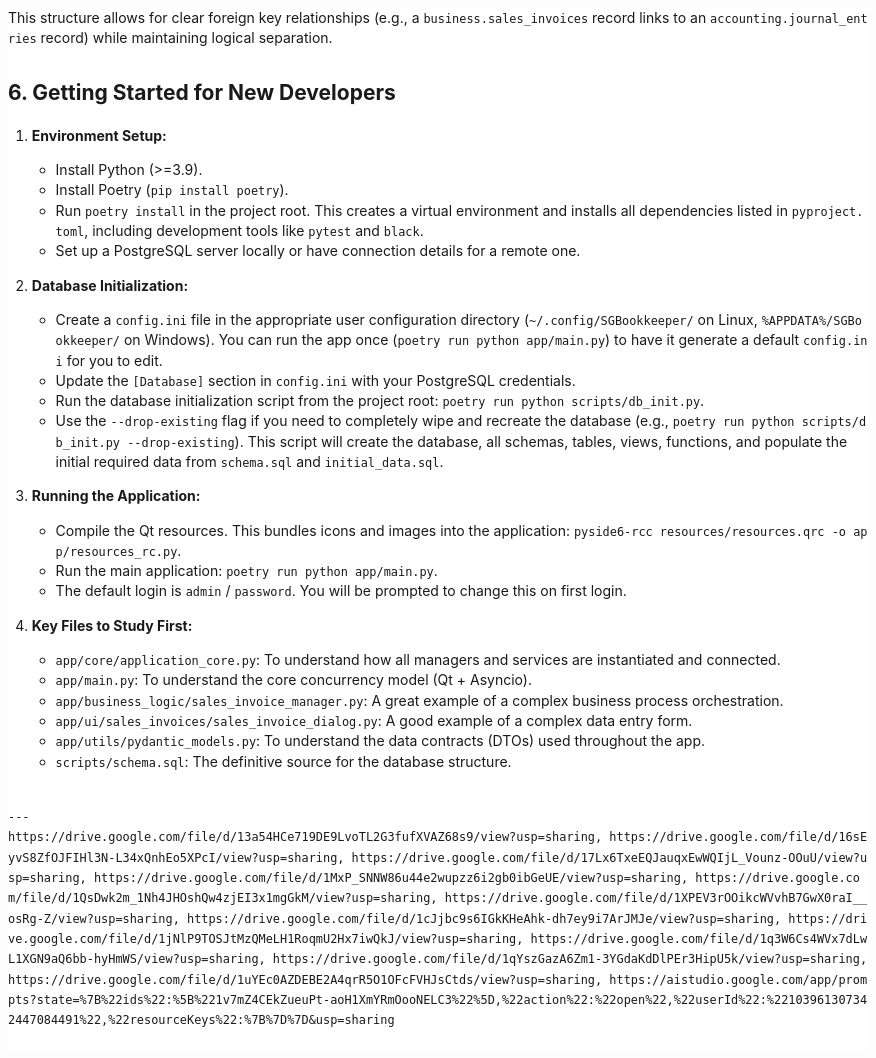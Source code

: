 This structure allows for clear foreign key relationships (e.g., a `business.sales_invoices` record links to an `accounting.journal_entries` record) while maintaining logical separation.

## 6. Getting Started for New Developers

1.  **Environment Setup:**
    -   Install Python (>=3.9).
    -   Install Poetry (`pip install poetry`).
    -   Run `poetry install` in the project root. This creates a virtual environment and installs all dependencies listed in `pyproject.toml`, including development tools like `pytest` and `black`.
    -   Set up a PostgreSQL server locally or have connection details for a remote one.

2.  **Database Initialization:**
    -   Create a `config.ini` file in the appropriate user configuration directory (`~/.config/SGBookkeeper/` on Linux, `%APPDATA%/SGBookkeeper/` on Windows). You can run the app once (`poetry run python app/main.py`) to have it generate a default `config.ini` for you to edit.
    -   Update the `[Database]` section in `config.ini` with your PostgreSQL credentials.
    -   Run the database initialization script from the project root: `poetry run python scripts/db_init.py`.
    -   Use the `--drop-existing` flag if you need to completely wipe and recreate the database (e.g., `poetry run python scripts/db_init.py --drop-existing`). This script will create the database, all schemas, tables, views, functions, and populate the initial required data from `schema.sql` and `initial_data.sql`.

3.  **Running the Application:**
    -   Compile the Qt resources. This bundles icons and images into the application: `pyside6-rcc resources/resources.qrc -o app/resources_rc.py`.
    -   Run the main application: `poetry run python app/main.py`.
    -   The default login is `admin` / `password`. You will be prompted to change this on first login.

4.  **Key Files to Study First:**
    -   `app/core/application_core.py`: To understand how all managers and services are instantiated and connected.
    -   `app/main.py`: To understand the core concurrency model (Qt + Asyncio).
    -   `app/business_logic/sales_invoice_manager.py`: A great example of a complex business process orchestration.
    -   `app/ui/sales_invoices/sales_invoice_dialog.py`: A good example of a complex data entry form.
    -   `app/utils/pydantic_models.py`: To understand the data contracts (DTOs) used throughout the app.
    -   `scripts/schema.sql`: The definitive source for the database structure.

```

---
https://drive.google.com/file/d/13a54HCe719DE9LvoTL2G3fufXVAZ68s9/view?usp=sharing, https://drive.google.com/file/d/16sEyvS8ZfOJFIHl3N-L34xQnhEo5XPcI/view?usp=sharing, https://drive.google.com/file/d/17Lx6TxeEQJauqxEwWQIjL_Vounz-OOuU/view?usp=sharing, https://drive.google.com/file/d/1MxP_SNNW86u44e2wupzz6i2gb0ibGeUE/view?usp=sharing, https://drive.google.com/file/d/1QsDwk2m_1Nh4JHOshQw4zjEI3x1mgGkM/view?usp=sharing, https://drive.google.com/file/d/1XPEV3rOOikcWVvhB7GwX0raI__osRg-Z/view?usp=sharing, https://drive.google.com/file/d/1cJjbc9s6IGkKHeAhk-dh7ey9i7ArJMJe/view?usp=sharing, https://drive.google.com/file/d/1jNlP9TOSJtMzQMeLH1RoqmU2Hx7iwQkJ/view?usp=sharing, https://drive.google.com/file/d/1q3W6Cs4WVx7dLwL1XGN9aQ6bb-hyHmWS/view?usp=sharing, https://drive.google.com/file/d/1qYszGazA6Zm1-3YGdaKdDlPEr3HipU5k/view?usp=sharing, https://drive.google.com/file/d/1uYEc0AZDEBE2A4qrR5O1OFcFVHJsCtds/view?usp=sharing, https://aistudio.google.com/app/prompts?state=%7B%22ids%22:%5B%221v7mZ4CEkZueuPt-aoH1XmYRmOooNELC3%22%5D,%22action%22:%22open%22,%22userId%22:%22103961307342447084491%22,%22resourceKeys%22:%7B%7D%7D&usp=sharing

